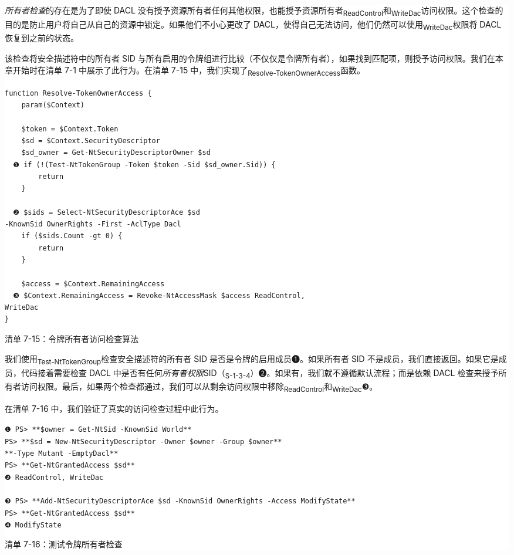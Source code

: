 *所有者检查*的存在是为了即使 DACL 没有授予资源所有者任何其他权限，也能授予资源所有者<sub class="SANS_TheSansMonoCd_W5Regular_11">ReadControl</sub>和<sub class="SANS_TheSansMonoCd_W5Regular_11">WriteDac</sub>访问权限。这个检查的目的是防止用户将自己从自己的资源中锁定。如果他们不小心更改了 DACL，使得自己无法访问，他们仍然可以使用<sub class="SANS_TheSansMonoCd_W5Regular_11">WriteDac</sub>权限将 DACL 恢复到之前的状态。

该检查将安全描述符中的所有者 SID 与所有启用的令牌组进行比较（不仅仅是令牌所有者），如果找到匹配项，则授予访问权限。我们在本章开始时在清单 7-1 中展示了此行为。在清单 7-15 中，我们实现了<sub class="SANS_TheSansMonoCd_W5Regular_11">Resolve-TokenOwnerAccess</sub>函数。

```
function Resolve-TokenOwnerAccess {
    param($Context)

    $token = $Context.Token
    $sd = $Context.SecurityDescriptor
    $sd_owner = Get-NtSecurityDescriptorOwner $sd
  ❶ if (!(Test-NtTokenGroup -Token $token -Sid $sd_owner.Sid)) {
        return
    }

  ❷ $sids = Select-NtSecurityDescriptorAce $sd
-KnownSid OwnerRights -First -AclType Dacl
    if ($sids.Count -gt 0) {
        return
    }

    $access = $Context.RemainingAccess
  ❸ $Context.RemainingAccess = Revoke-NtAccessMask $access ReadControl,
WriteDac
} 
```

清单 7-15：令牌所有者访问检查算法

我们使用<sub class="SANS_TheSansMonoCd_W5Regular_11">Test-NtTokenGroup</sub>检查安全描述符的所有者 SID 是否是令牌的启用成员❶。如果所有者 SID 不是成员，我们直接返回。如果它是成员，代码接着需要检查 DACL 中是否有任何*所有者权限*SID（<sub class="SANS_TheSansMonoCd_W5Regular_11">S-1-3-4</sub>）❷。如果有，我们就不遵循默认流程；而是依赖 DACL 检查来授予所有者访问权限。最后，如果两个检查都通过，我们可以从剩余访问权限中移除<sub class="SANS_TheSansMonoCd_W5Regular_11">ReadControl</sub>和<sub class="SANS_TheSansMonoCd_W5Regular_11">WriteDac</sub>❸。

在清单 7-16 中，我们验证了真实的访问检查过程中此行为。

```
❶ PS> **$owner = Get-NtSid -KnownSid World**
PS> **$sd = New-NtSecurityDescriptor -Owner $owner -Group $owner**
**-Type Mutant -EmptyDacl**
PS> **Get-NtGrantedAccess $sd**
❷ ReadControl, WriteDac

❸ PS> **Add-NtSecurityDescriptorAce $sd -KnownSid OwnerRights -Access ModifyState**
PS> **Get-NtGrantedAccess $sd**
❹ ModifyState 
```

清单 7-16：测试令牌所有者检查
